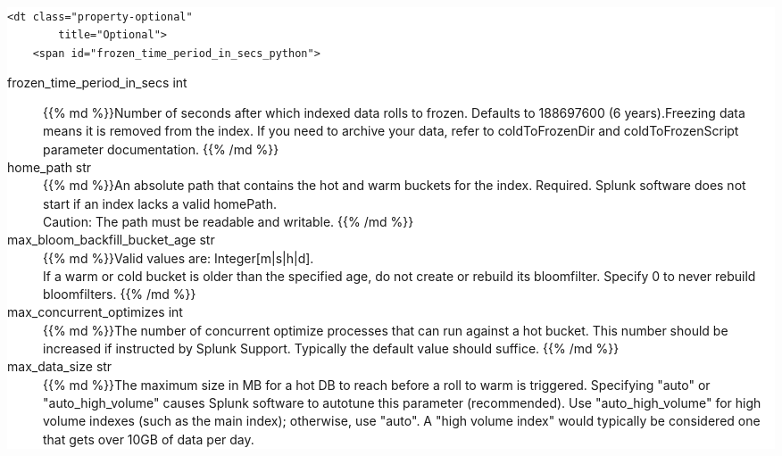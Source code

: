     <dt class="property-optional"
            title="Optional">
        <span id="frozen_time_period_in_secs_python">
<a href="#frozen_time_period_in_secs_python" style="color: inherit; text-decoration: inherit;">frozen_<wbr>time_<wbr>period_<wbr>in_<wbr>secs</a>
</span>
        <span class="property-indicator"></span>
        <span class="property-type">int</span>
    </dt>
    <dd>{{% md %}}Number of seconds after which indexed data rolls to frozen.
Defaults to 188697600 (6 years).Freezing data means it is removed from the index. If you need to archive your data, refer to coldToFrozenDir and coldToFrozenScript parameter documentation.
{{% /md %}}</dd>
    <dt class="property-optional"
            title="Optional">
        <span id="home_path_python">
<a href="#home_path_python" style="color: inherit; text-decoration: inherit;">home_<wbr>path</a>
</span>
        <span class="property-indicator"></span>
        <span class="property-type">str</span>
    </dt>
    <dd>{{% md %}}An absolute path that contains the hot and warm buckets for the index.
Required. Splunk software does not start if an index lacks a valid homePath.
<br>Caution: The path must be readable and writable.
{{% /md %}}</dd>
    <dt class="property-optional"
            title="Optional">
        <span id="max_bloom_backfill_bucket_age_python">
<a href="#max_bloom_backfill_bucket_age_python" style="color: inherit; text-decoration: inherit;">max_<wbr>bloom_<wbr>backfill_<wbr>bucket_<wbr>age</a>
</span>
        <span class="property-indicator"></span>
        <span class="property-type">str</span>
    </dt>
    <dd>{{% md %}}Valid values are: Integer[m|s|h|d].
<br>If a warm or cold bucket is older than the specified age, do not create or rebuild its bloomfilter. Specify 0 to never rebuild bloomfilters.
{{% /md %}}</dd>
    <dt class="property-optional"
            title="Optional">
        <span id="max_concurrent_optimizes_python">
<a href="#max_concurrent_optimizes_python" style="color: inherit; text-decoration: inherit;">max_<wbr>concurrent_<wbr>optimizes</a>
</span>
        <span class="property-indicator"></span>
        <span class="property-type">int</span>
    </dt>
    <dd>{{% md %}}The number of concurrent optimize processes that can run against a hot bucket.
This number should be increased if instructed by Splunk Support. Typically the default value should suffice.
{{% /md %}}</dd>
    <dt class="property-optional"
            title="Optional">
        <span id="max_data_size_python">
<a href="#max_data_size_python" style="color: inherit; text-decoration: inherit;">max_<wbr>data_<wbr>size</a>
</span>
        <span class="property-indicator"></span>
        <span class="property-type">str</span>
    </dt>
    <dd>{{% md %}}The maximum size in MB for a hot DB to reach before a roll to warm is triggered. Specifying "auto" or "auto_high_volume" causes Splunk software to autotune this parameter (recommended).
Use "auto_high_volume" for high volume indexes (such as the main index); otherwise, use "auto". A "high volume index" would typically be considered one that gets over 10GB of data per day.